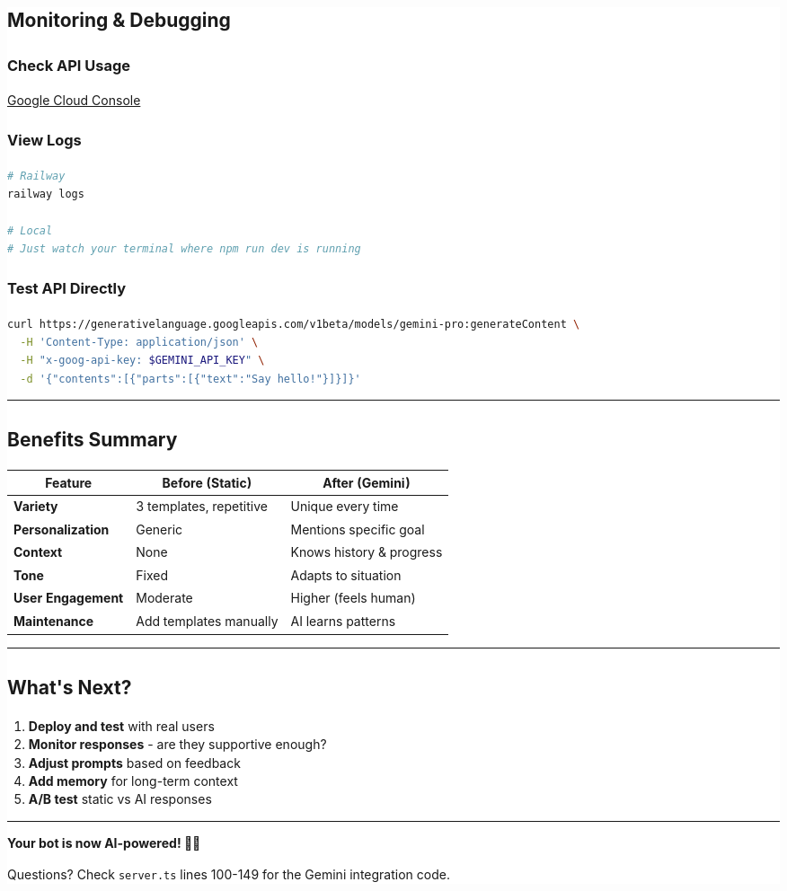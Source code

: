 
## Monitoring & Debugging

### Check API Usage
[Google Cloud Console](https://console.cloud.google.com/apis/api/generativelanguage.googleapis.com)

### View Logs
```bash
# Railway
railway logs

# Local
# Just watch your terminal where npm run dev is running
```

### Test API Directly
```bash
curl https://generativelanguage.googleapis.com/v1beta/models/gemini-pro:generateContent \
  -H 'Content-Type: application/json' \
  -H "x-goog-api-key: $GEMINI_API_KEY" \
  -d '{"contents":[{"parts":[{"text":"Say hello!"}]}]}'
```

---

## Benefits Summary

| Feature | Before (Static) | After (Gemini) |
|---------|----------------|----------------|
| **Variety** | 3 templates, repetitive | Unique every time |
| **Personalization** | Generic | Mentions specific goal |
| **Context** | None | Knows history & progress |
| **Tone** | Fixed | Adapts to situation |
| **User Engagement** | Moderate | Higher (feels human) |
| **Maintenance** | Add templates manually | AI learns patterns |

---

## What's Next?

1. **Deploy and test** with real users
2. **Monitor responses** - are they supportive enough?
3. **Adjust prompts** based on feedback
4. **Add memory** for long-term context
5. **A/B test** static vs AI responses

---

**Your bot is now AI-powered! 🤖✨**

Questions? Check `server.ts` lines 100-149 for the Gemini integration code.

